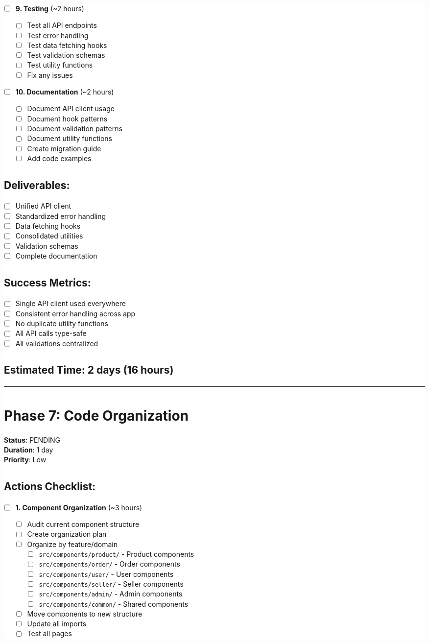 - [ ] **9. Testing** (~2 hours)

  - [ ] Test all API endpoints
  - [ ] Test error handling
  - [ ] Test data fetching hooks
  - [ ] Test validation schemas
  - [ ] Test utility functions
  - [ ] Fix any issues

- [ ] **10. Documentation** (~2 hours)
  - [ ] Document API client usage
  - [ ] Document hook patterns
  - [ ] Document validation patterns
  - [ ] Document utility functions
  - [ ] Create migration guide
  - [ ] Add code examples

## Deliverables:

- [ ] Unified API client
- [ ] Standardized error handling
- [ ] Data fetching hooks
- [ ] Consolidated utilities
- [ ] Validation schemas
- [ ] Complete documentation

## Success Metrics:

- [ ] Single API client used everywhere
- [ ] Consistent error handling across app
- [ ] No duplicate utility functions
- [ ] All API calls type-safe
- [ ] All validations centralized

## Estimated Time: 2 days (16 hours)

---

# Phase 7: Code Organization

**Status**: PENDING  
**Duration**: 1 day  
**Priority**: Low

## Actions Checklist:

- [ ] **1. Component Organization** (~3 hours)

  - [ ] Audit current component structure
  - [ ] Create organization plan
  - [ ] Organize by feature/domain
    - [ ] `src/components/product/` - Product components
    - [ ] `src/components/order/` - Order components
    - [ ] `src/components/user/` - User components
    - [ ] `src/components/seller/` - Seller components
    - [ ] `src/components/admin/` - Admin components
    - [ ] `src/components/common/` - Shared components
  - [ ] Move components to new structure
  - [ ] Update all imports
  - [ ] Test all pages
